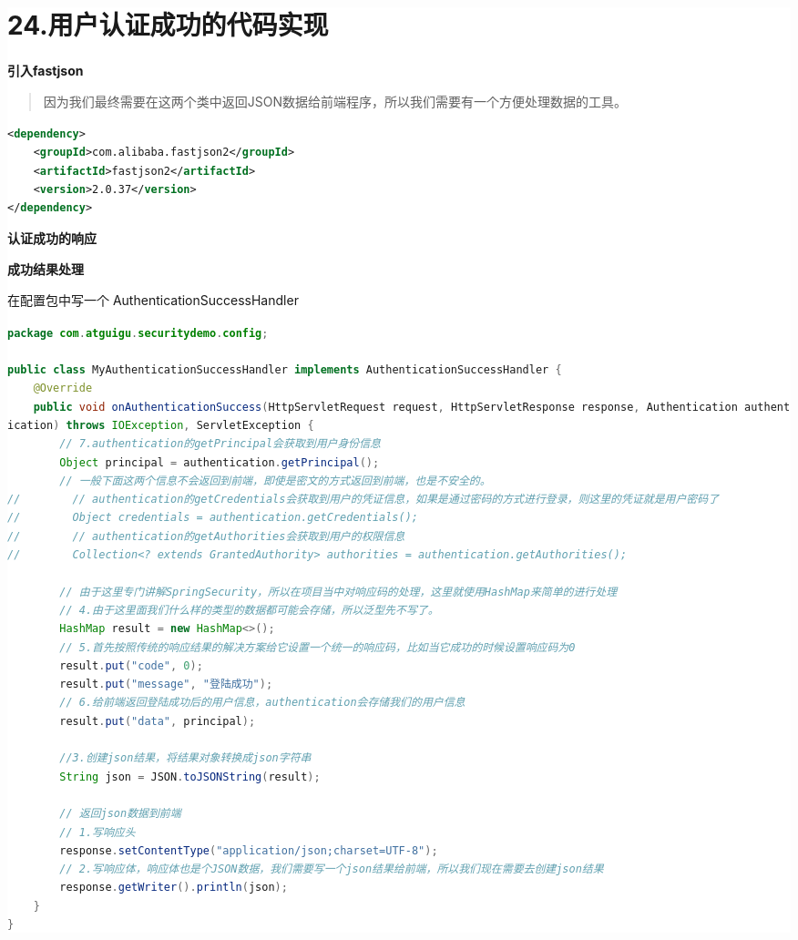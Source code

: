 
# 24.用户认证成功的代码实现

**引入fastjson**

> 因为我们最终需要在这两个类中返回JSON数据给前端程序，所以我们需要有一个方便处理数据的工具。

```xml
<dependency>
    <groupId>com.alibaba.fastjson2</groupId>
    <artifactId>fastjson2</artifactId>
    <version>2.0.37</version>
</dependency>
```



**认证成功的响应**

**成功结果处理**

在配置包中写一个 AuthenticationSuccessHandler

```java
package com.atguigu.securitydemo.config;

public class MyAuthenticationSuccessHandler implements AuthenticationSuccessHandler {
    @Override
    public void onAuthenticationSuccess(HttpServletRequest request, HttpServletResponse response, Authentication authentication) throws IOException, ServletException {
        // 7.authentication的getPrincipal会获取到用户身份信息
        Object principal = authentication.getPrincipal();
        // 一般下面这两个信息不会返回到前端，即使是密文的方式返回到前端，也是不安全的。
//        // authentication的getCredentials会获取到用户的凭证信息，如果是通过密码的方式进行登录，则这里的凭证就是用户密码了
//        Object credentials = authentication.getCredentials();
//        // authentication的getAuthorities会获取到用户的权限信息
//        Collection<? extends GrantedAuthority> authorities = authentication.getAuthorities();

        // 由于这里专门讲解SpringSecurity，所以在项目当中对响应码的处理，这里就使用HashMap来简单的进行处理
        // 4.由于这里面我们什么样的类型的数据都可能会存储，所以泛型先不写了。
        HashMap result = new HashMap<>();
        // 5.首先按照传统的响应结果的解决方案给它设置一个统一的响应码，比如当它成功的时候设置响应码为0
        result.put("code", 0);
        result.put("message", "登陆成功");
        // 6.给前端返回登陆成功后的用户信息，authentication会存储我们的用户信息
        result.put("data", principal);

        //3.创建json结果，将结果对象转换成json字符串
        String json = JSON.toJSONString(result);

        // 返回json数据到前端
        // 1.写响应头
        response.setContentType("application/json;charset=UTF-8");
        // 2.写响应体，响应体也是个JSON数据，我们需要写一个json结果给前端，所以我们现在需要去创建json结果
        response.getWriter().println(json);
    }
}
```
